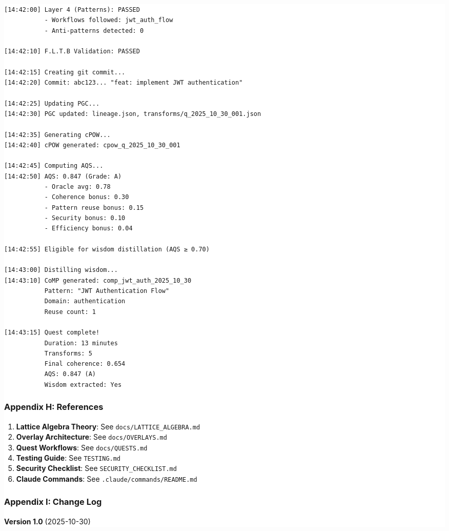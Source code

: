 ```
[14:42:00] Layer 4 (Patterns): PASSED
           - Workflows followed: jwt_auth_flow
           - Anti-patterns detected: 0

[14:42:10] F.L.T.B Validation: PASSED

[14:42:15] Creating git commit...
[14:42:20] Commit: abc123... "feat: implement JWT authentication"

[14:42:25] Updating PGC...
[14:42:30] PGC updated: lineage.json, transforms/q_2025_10_30_001.json

[14:42:35] Generating cPOW...
[14:42:40] cPOW generated: cpow_q_2025_10_30_001

[14:42:45] Computing AQS...
[14:42:50] AQS: 0.847 (Grade: A)
           - Oracle avg: 0.78
           - Coherence bonus: 0.30
           - Pattern reuse bonus: 0.15
           - Security bonus: 0.10
           - Efficiency bonus: 0.04

[14:42:55] Eligible for wisdom distillation (AQS ≥ 0.70)

[14:43:00] Distilling wisdom...
[14:43:10] CoMP generated: comp_jwt_auth_2025_10_30
           Pattern: "JWT Authentication Flow"
           Domain: authentication
           Reuse count: 1

[14:43:15] Quest complete!
           Duration: 13 minutes
           Transforms: 5
           Final coherence: 0.654
           AQS: 0.847 (A)
           Wisdom extracted: Yes
```

### Appendix H: References

1. **Lattice Algebra Theory**: See `docs/LATTICE_ALGEBRA.md`
2. **Overlay Architecture**: See `docs/OVERLAYS.md`
3. **Quest Workflows**: See `docs/QUESTS.md`
4. **Testing Guide**: See `TESTING.md`
5. **Security Checklist**: See `SECURITY_CHECKLIST.md`
6. **Claude Commands**: See `.claude/commands/README.md`

### Appendix I: Change Log

**Version 1.0** (2025-10-30)
